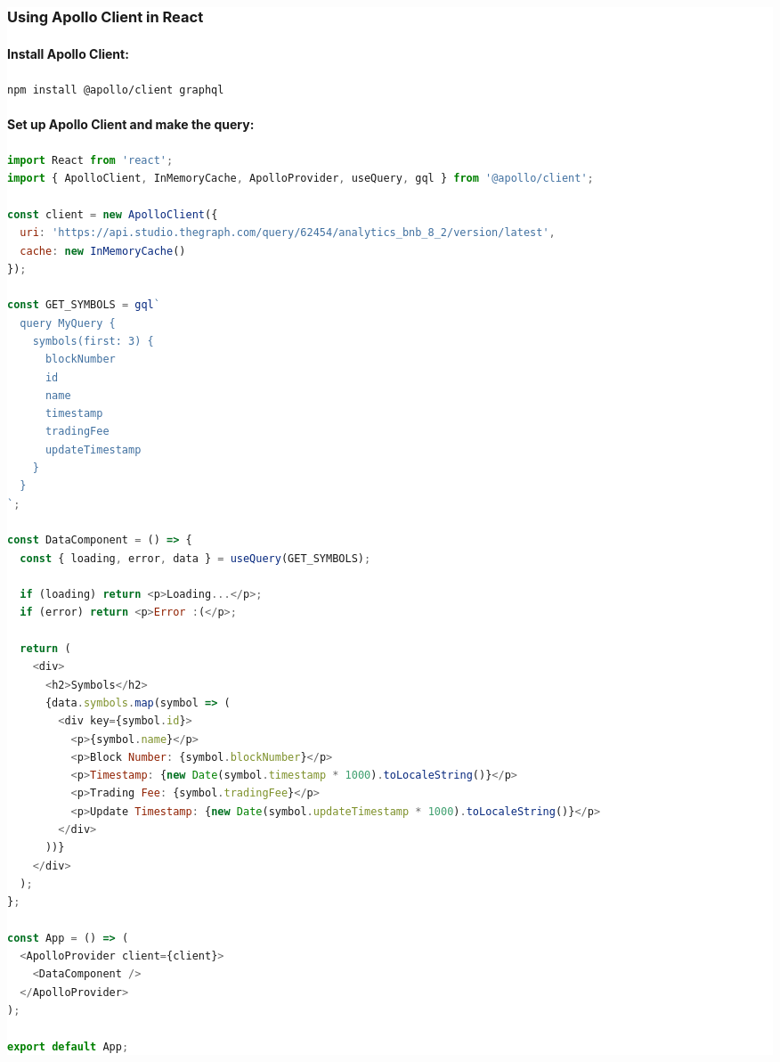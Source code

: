 ### **Using Apollo Client in React**

#### Install Apollo Client:

```bash
npm install @apollo/client graphql
```

#### Set up Apollo Client and make the query:

```javascript
import React from 'react';
import { ApolloClient, InMemoryCache, ApolloProvider, useQuery, gql } from '@apollo/client';

const client = new ApolloClient({
  uri: 'https://api.studio.thegraph.com/query/62454/analytics_bnb_8_2/version/latest',
  cache: new InMemoryCache()
});

const GET_SYMBOLS = gql`
  query MyQuery {
    symbols(first: 3) {
      blockNumber
      id
      name
      timestamp
      tradingFee
      updateTimestamp
    }
  }
`;

const DataComponent = () => {
  const { loading, error, data } = useQuery(GET_SYMBOLS);

  if (loading) return <p>Loading...</p>;
  if (error) return <p>Error :(</p>;

  return (
    <div>
      <h2>Symbols</h2>
      {data.symbols.map(symbol => (
        <div key={symbol.id}>
          <p>{symbol.name}</p>
          <p>Block Number: {symbol.blockNumber}</p>
          <p>Timestamp: {new Date(symbol.timestamp * 1000).toLocaleString()}</p>
          <p>Trading Fee: {symbol.tradingFee}</p>
          <p>Update Timestamp: {new Date(symbol.updateTimestamp * 1000).toLocaleString()}</p>
        </div>
      ))}
    </div>
  );
};

const App = () => (
  <ApolloProvider client={client}>
    <DataComponent />
  </ApolloProvider>
);

export default App;
```
